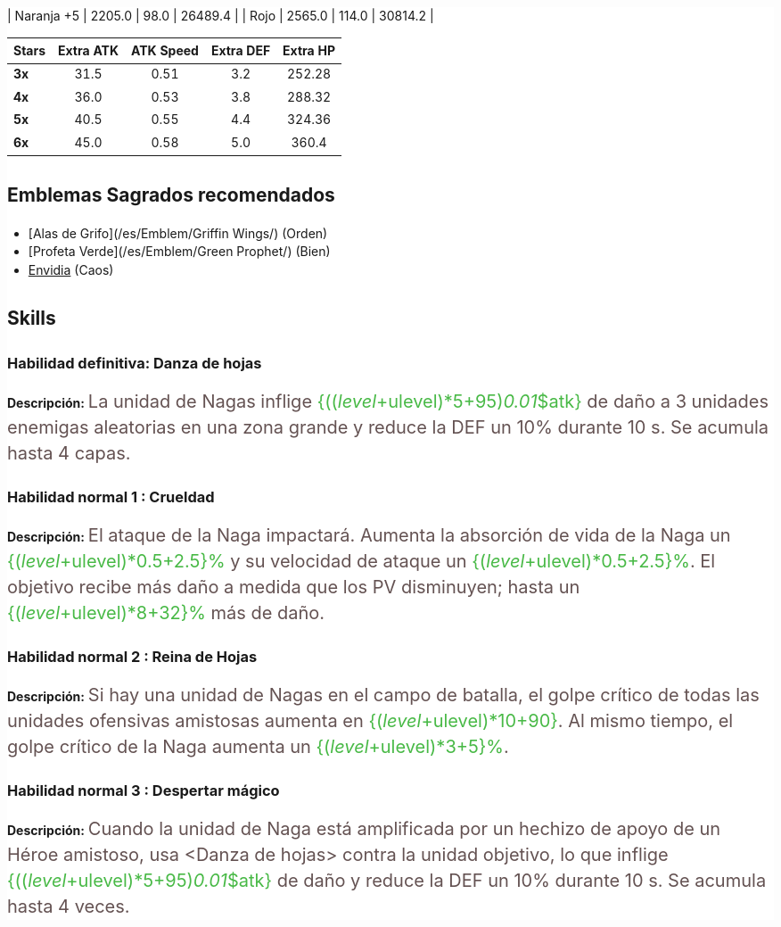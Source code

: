   | Naranja +5 | 2205.0 | 98.0 | 26489.4 |
  | Rojo | 2565.0 | 114.0 | 30814.2 |

  |          Stars      |  Extra ATK |  ATK Speed | Extra DEF |    Extra HP   | 
  |:--------------------|:----------:|:----------:|:---------:|:-------------:|
  | **3x** <i class="fas fa-star"/> | 31.5 | 0.51 | 3.2 | 252.28 |
  | **4x** <i class="fas fa-star"/> | 36.0 | 0.53 | 3.8 | 288.32 |
  | **5x** <i class="fas fa-star"/> | 40.5 | 0.55 | 4.4 | 324.36 |
  | **6x** <i class="fas fa-star"/> | 45.0 | 0.58 | 5.0 | 360.4 |

## Emblemas Sagrados recomendados

* [Alas de Grifo](/es/Emblem/Griffin Wings/) (Orden)
* [Profeta Verde](/es/Emblem/Green Prophet/) (Bien)
* [Envidia](/es/Emblem/Jealousy/) (Caos)

## Skills
### Habilidad definitiva: Danza de hojas
 **Descripción:** <span style="color: #645252;font-size:20px">La unidad de Nagas inflige </span><span style="color: black"><span style="color: #48b946;font-size:20px">{(($level+$ulevel)*5+95)*0.01*$atk}</span><span style="color: black"><span style="color: #645252;font-size:20px"> de daño a 3 unidades enemigas aleatorias en una zona grande y reduce la DEF un 10% durante 10 s. Se acumula hasta 4 capas.</span><span style="color: black">

### Habilidad normal 1 : Crueldad
 **Descripción:** <span style="color: #645252;font-size:20px">El ataque de la Naga impactará. Aumenta la absorción de vida de la Naga un </span><span style="color: black"><span style="color: #48b946;font-size:20px">{($level+$ulevel)*0.5+2.5}%</span><span style="color: black"><span style="color: #645252;font-size:20px"> y su velocidad de ataque un </span><span style="color: black"><span style="color: #48b946;font-size:20px">{($level+$ulevel)*0.5+2.5}%</span><span style="color: black"><span style="color: #645252;font-size:20px">. El objetivo recibe más daño a medida que los PV disminuyen; hasta un </span><span style="color: black"><span style="color: #48b946;font-size:20px">{($level+$ulevel)*8+32}%</span><span style="color: black"><span style="color: #645252;font-size:20px"> más de daño.</span><span style="color: black">

### Habilidad normal 2 : Reina de Hojas
 **Descripción:** <span style="color: #645252;font-size:20px">Si hay una unidad de Nagas en el campo de batalla, el golpe crítico de todas las unidades ofensivas amistosas aumenta en </span><span style="color: black"><span style="color: #48b946;font-size:20px">{($level+$ulevel)*10+90}</span><span style="color: black"><span style="color: #645252;font-size:20px">. Al mismo tiempo, el golpe crítico de la Naga aumenta un </span><span style="color: black"><span style="color: #48b946;font-size:20px">{($level+$ulevel)*3+5}%</span><span style="color: black"><span style="color: #645252;font-size:20px">.</span><span style="color: black">

### Habilidad normal 3 : Despertar mágico
 **Descripción:** <span style="color: #645252;font-size:20px">Cuando la unidad de Naga está amplificada por un hechizo de apoyo de un Héroe amistoso, usa &lt;Danza de hojas&gt; contra la unidad objetivo, lo que inflige </span><span style="color: black"><span style="color: #48b946;font-size:20px">{(($level+$ulevel)*5+95)*0.01*$atk}</span><span style="color: black"><span style="color: #645252;font-size:20px"> de daño y reduce la DEF un 10% durante 10 s. Se acumula hasta 4 veces.</span><span style="color: black">
